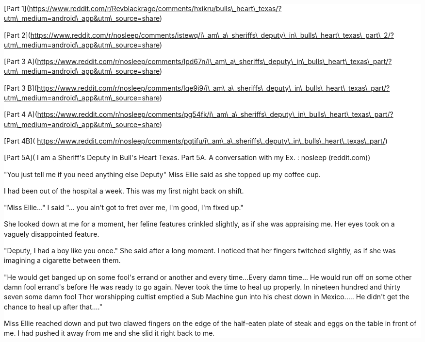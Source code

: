 \[Part 1\](https://www.reddit.com/r/Revblackrage/comments/hxikru/bulls\_heart\_texas/?utm\_medium=android\_app&utm\_source=share)
  
\[Part 2\](https://www.reddit.com/r/nosleep/comments/istewq/i\_am\_a\_sheriffs\_deputy\_in\_bulls\_heart\_texas\_part\_2/?utm\_medium=android\_app&utm\_source=share)
  
\[Part 3 A\](https://www.reddit.com/r/nosleep/comments/lpd67n/i\_am\_a\_sheriffs\_deputy\_in\_bulls\_heart\_texas\_part/?utm\_medium=android\_app&utm\_source=share)
  
\[Part 3 B\](https://www.reddit.com/r/nosleep/comments/lqe9i9/i\_am\_a\_sheriffs\_deputy\_in\_bulls\_heart\_texas\_part/?utm\_medium=android\_app&utm\_source=share)
  
\[Part 4 A\](https://www.reddit.com/r/nosleep/comments/pg54fk/i\_am\_a\_sheriffs\_deputy\_in\_bulls\_heart\_texas\_part/?utm\_medium=android\_app&utm\_source=share)
  
\[Part 4B\]( https://www.reddit.com/r/nosleep/comments/pgtifu/i\_am\_a\_sheriffs\_deputy\_in\_bulls\_heart\_texas\_part/)
  
\[Part 5A\]( I am a Sheriff's Deputy in Bull's Heart Texas. Part 5A. A conversation with my Ex. : nosleep (reddit.com))
  

  

  
"You just tell me if you need anything else Deputy" Miss Ellie said as she topped up my coffee cup.
  

  

  
I had been out of the hospital a week. This was my first night back on shift.
  

  

  
"Miss Ellie..." I said "... you ain't got to fret over me, I'm good, I'm fixed up."
  

  

  
She looked down at me for a moment, her feline features crinkled slightly, as if she was appraising me. Her eyes took on a vaguely disappointed feature. 
  

  

  
"Deputy, I had a boy like you once." She said after a long moment. I noticed that her fingers twitched slightly, as if she was imagining a cigarette between them.
  

  
"He would get banged up on some fool's errand or another and every time...Every damn time... He would run off on some other damn fool errand's before He was ready to go again. Never took the time to heal up properly. In nineteen hundred and thirty seven some damn fool Thor worshipping cultist emptied a Sub Machine gun into his chest down in Mexico..... He didn't get the chance to heal up after that...."
  

  

  
Miss Ellie reached down and put two clawed fingers on the edge of the half-eaten plate of steak and eggs on the table in front of me. I had pushed it away from me and she slid it right back to me.
  

  